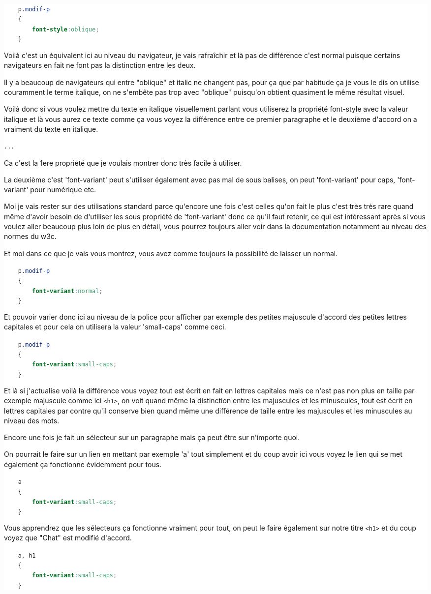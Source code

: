 ```css
	p.modif-p
	{
		font-style:oblique;
	}
```
Voilà c'est un équivalent ici au niveau du navigateur, je vais rafraîchir et là pas de différence c'est normal puisque certains navigateurs en fait ne font pas la distinction entre les deux.

Il y a beaucoup de navigateurs qui entre "oblique" et italic ne changent pas, pour ça que par habitude ça je vous le dis on utilise couramment le terme italique, on ne s'embête pas trop avec "oblique" puisqu'on obtient quasiment le même résultat visuel.

Voilà donc si vous voulez mettre du texte en italique visuellement parlant vous utiliserez la propriété font-style avec la valeur italique et là vous aurez ce texte comme ça vous voyez la différence entre ce premier paragraphe et le deuxième d'accord on a vraiment du texte en italique.

	...
	
Ca c'est la 1ere propriété que je voulais montrer donc très facile à utiliser.

La deuxième c'est 'font-variant' peut s'utiliser également avec pas mal de sous balises, on peut 'font-variant' pour caps, 'font-variant' pour numérique etc.

Moi je vais rester sur des utilisations standard parce qu'encore une fois c'est celles qu'on fait le plus c'est très très rare quand même d'avoir besoin de d'utiliser les sous propriété de 'font-variant' donc ce qu'il faut retenir, ce qui est intéressant après si vous voulez aller beaucoup plus loin de plus en détail, vous pourrez toujours aller voir dans la documentation notamment au niveau des normes du w3c.

Et moi dans ce que je vais vous montrez, vous avez comme toujours la possibilité de laisser un normal.
```css
	p.modif-p
	{
		font-variant:normal;
	}
```
Et pouvoir varier donc ici au niveau de la police pour afficher par exemple des petites majuscule d'accord des petites lettres capitales et pour cela on utilisera la valeur 'small-caps' comme ceci.
```css
	p.modif-p
	{
		font-variant:small-caps;
	}
```
Et là si j'actualise voilà la différence vous voyez tout est écrit en fait en lettres capitales mais ce n'est pas non plus en taille par exemple majuscule comme ici `<h1>`, on voit quand même la distinction entre les majuscules et les minuscules, tout est écrit en lettres capitales par contre qu'il conserve bien quand même une différence de taille entre les majuscules et les minuscules au niveau des mots.

Encore une fois je fait un sélecteur sur un paragraphe mais ça peut être sur n'importe quoi.

On pourrait le faire sur un lien en mettant par exemple 'a' tout simplement et du coup avoir ici vous voyez le lien qui se met également ça fonctionne évidemment pour tous.
```css
	a
	{
		font-variant:small-caps;
	}
```
Vous apprendrez que les sélecteurs ça fonctionne vraiment pour tout, on peut le faire également sur notre titre `<h1>` et du coup voyez que "Chat" est modifié d'accord.
```css
	a, h1
	{
		font-variant:small-caps;
	}
```